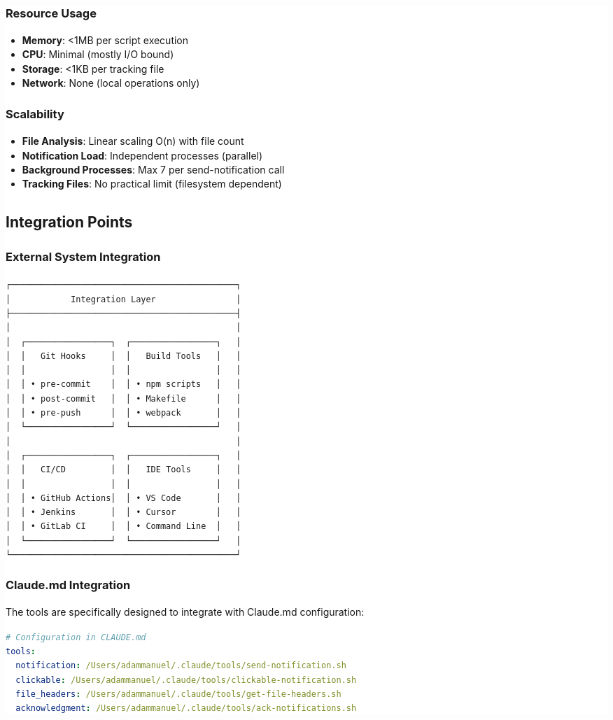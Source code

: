 ### Resource Usage
- **Memory**: <1MB per script execution
- **CPU**: Minimal (mostly I/O bound)
- **Storage**: <1KB per tracking file
- **Network**: None (local operations only)

### Scalability
- **File Analysis**: Linear scaling O(n) with file count
- **Notification Load**: Independent processes (parallel)
- **Background Processes**: Max 7 per send-notification call
- **Tracking Files**: No practical limit (filesystem dependent)

## Integration Points

### External System Integration

```
┌─────────────────────────────────────────────┐
│            Integration Layer                │
├─────────────────────────────────────────────┤
│                                             │
│  ┌─────────────────┐  ┌─────────────────┐   │
│  │   Git Hooks     │  │   Build Tools   │   │
│  │                 │  │                 │   │
│  │ • pre-commit    │  │ • npm scripts   │   │
│  │ • post-commit   │  │ • Makefile      │   │
│  │ • pre-push      │  │ • webpack       │   │
│  └─────────────────┘  └─────────────────┘   │
│                                             │
│  ┌─────────────────┐  ┌─────────────────┐   │
│  │   CI/CD         │  │   IDE Tools     │   │
│  │                 │  │                 │   │
│  │ • GitHub Actions│  │ • VS Code       │   │
│  │ • Jenkins       │  │ • Cursor        │   │
│  │ • GitLab CI     │  │ • Command Line  │   │
│  └─────────────────┘  └─────────────────┘   │
└─────────────────────────────────────────────┘
```

### Claude.md Integration

The tools are specifically designed to integrate with Claude.md configuration:

```yaml
# Configuration in CLAUDE.md
tools:
  notification: /Users/adammanuel/.claude/tools/send-notification.sh
  clickable: /Users/adammanuel/.claude/tools/clickable-notification.sh
  file_headers: /Users/adammanuel/.claude/tools/get-file-headers.sh
  acknowledgment: /Users/adammanuel/.claude/tools/ack-notifications.sh
```
